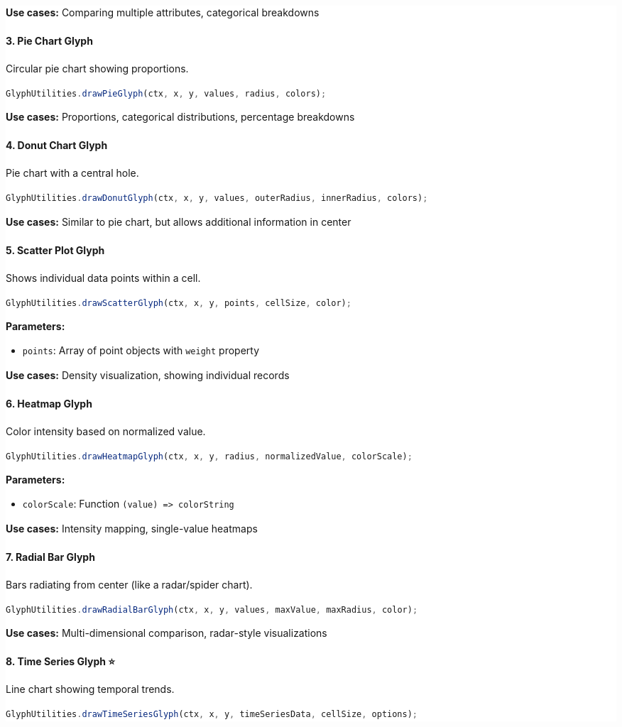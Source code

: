 **Use cases:** Comparing multiple attributes, categorical breakdowns

#### 3. Pie Chart Glyph
Circular pie chart showing proportions.

```javascript
GlyphUtilities.drawPieGlyph(ctx, x, y, values, radius, colors);
```

**Use cases:** Proportions, categorical distributions, percentage breakdowns

#### 4. Donut Chart Glyph
Pie chart with a central hole.

```javascript
GlyphUtilities.drawDonutGlyph(ctx, x, y, values, outerRadius, innerRadius, colors);
```

**Use cases:** Similar to pie chart, but allows additional information in center

#### 5. Scatter Plot Glyph
Shows individual data points within a cell.

```javascript
GlyphUtilities.drawScatterGlyph(ctx, x, y, points, cellSize, color);
```

**Parameters:**
- `points`: Array of point objects with `weight` property

**Use cases:** Density visualization, showing individual records

#### 6. Heatmap Glyph
Color intensity based on normalized value.

```javascript
GlyphUtilities.drawHeatmapGlyph(ctx, x, y, radius, normalizedValue, colorScale);
```

**Parameters:**
- `colorScale`: Function `(value) => colorString`

**Use cases:** Intensity mapping, single-value heatmaps

#### 7. Radial Bar Glyph
Bars radiating from center (like a radar/spider chart).

```javascript
GlyphUtilities.drawRadialBarGlyph(ctx, x, y, values, maxValue, maxRadius, color);
```

**Use cases:** Multi-dimensional comparison, radar-style visualizations

#### 8. Time Series Glyph ⭐
Line chart showing temporal trends.

```javascript
GlyphUtilities.drawTimeSeriesGlyph(ctx, x, y, timeSeriesData, cellSize, options);
```
